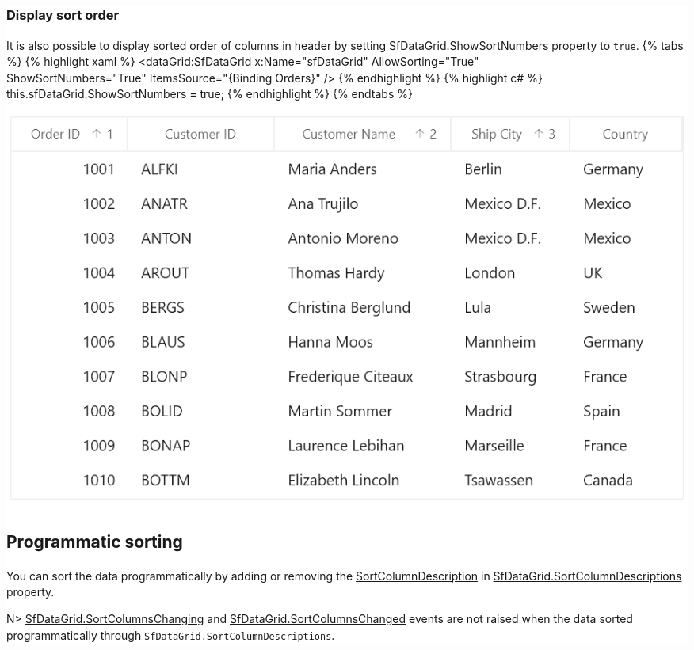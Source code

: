 ### Display sort order
It is also possible to display sorted order of columns in header by setting [SfDataGrid.ShowSortNumbers](https://help.syncfusion.com/cr/winui/Syncfusion.UI.Xaml.Grids.SfGridBase.html#Syncfusion_UI_Xaml_Grids_SfGridBase_ShowSortNumbers) property to `true`. 
{% tabs %}
{% highlight xaml %}
<dataGrid:SfDataGrid  x:Name="sfDataGrid"
                        AllowSorting="True"        
                        ShowSortNumbers="True"
                        ItemsSource="{Binding Orders}" />
{% endhighlight %}
{% highlight c# %}
this.sfDataGrid.ShowSortNumbers = true;
{% endhighlight %}
{% endtabs %}

![Sorting Orders in WinUI DataGrid](Sorting-images/winui-datagrid-sorting-orders.png)

## Programmatic sorting

You can sort the data programmatically by adding or removing the [SortColumnDescription](https://help.syncfusion.com/cr/winui/Syncfusion.UI.Xaml.Grids.SortColumnDescription.html) in [SfDataGrid.SortColumnDescriptions](https://help.syncfusion.com/cr/winui/Syncfusion.UI.Xaml.Grids.SfGridBase.html#Syncfusion_UI_Xaml_Grids_SfGridBase_SortColumnDescriptions) property.
 
N> [SfDataGrid.SortColumnsChanging](https://help.syncfusion.com/cr/winui/Syncfusion.UI.Xaml.DataGrid.SfDataGrid.html#Syncfusion_UI_Xaml_DataGrid_SfDataGrid_SortColumnsChanging) and [SfDataGrid.SortColumnsChanged](https://help.syncfusion.com/cr/winui/Syncfusion.UI.Xaml.DataGrid.SfDataGrid.html#Syncfusion_UI_Xaml_DataGrid_SfDataGrid_SortColumnsChanged) events are not raised when the data sorted programmatically through `SfDataGrid.SortColumnDescriptions`.
